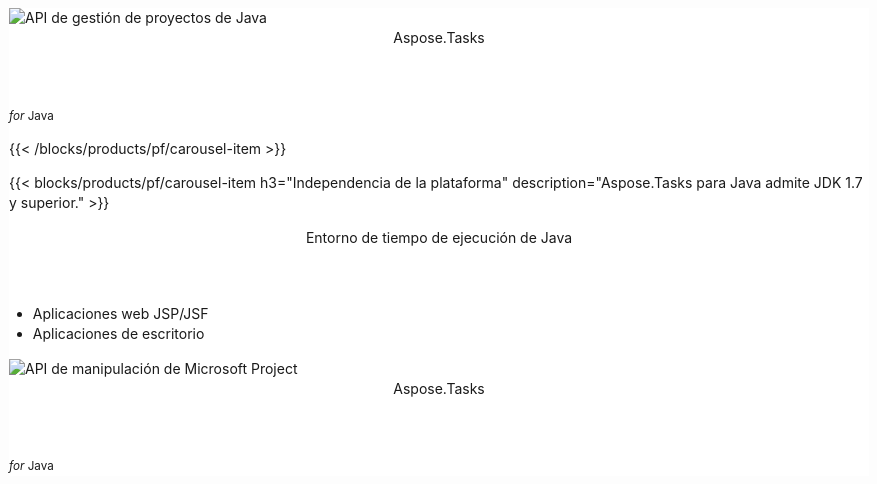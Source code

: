  </div>
 
 <div class="d1-logo">
  <img width="70" height="75" alt="API de gestión de proyectos de Java" src="https://www.aspose.cloud/templates/aspose/img/products/tasks/aspose_tasks-for-java.svg"/>
  <header>
   Aspose.Tasks
  </header>
  <footer>
   <small>
    <em>
     for
    </em>
    Java
   </small>
  </footer>
 </div>
 
</div>

{{< /blocks/products/pf/carousel-item >}}

{{< blocks/products/pf/carousel-item h3="Independencia de la plataforma" description="Aspose.Tasks para Java admite JDK 1.7 y superior." >}}
<div class="diagram1 d1-java">
 <div class="d1-row">
  <div class="d1-col d1-left">
  </div>
  
  <div class="d1-col d1-right">
   <header>
    <i class="fa fa-cubes">
    </i>
    Entorno de tiempo de ejecución de Java
   </header>
   <ul>
    <li>
     Aplicaciones web JSP/JSF
    </li>
    <li>
     Aplicaciones de escritorio
    </li>
   </ul>
  </div>
  
 </div>
 
 <div class="d1-logo">
  <img width="70" height="75" alt="API de manipulación de Microsoft Project" src="https://www.aspose.cloud/templates/aspose/img/products/tasks/aspose_tasks-for-java.svg"/>
  <header>
   Aspose.Tasks
  </header>
  <footer>
   <small>
    <em>
     for
    </em>
    Java
   </small>
  </footer>
 </div>
 